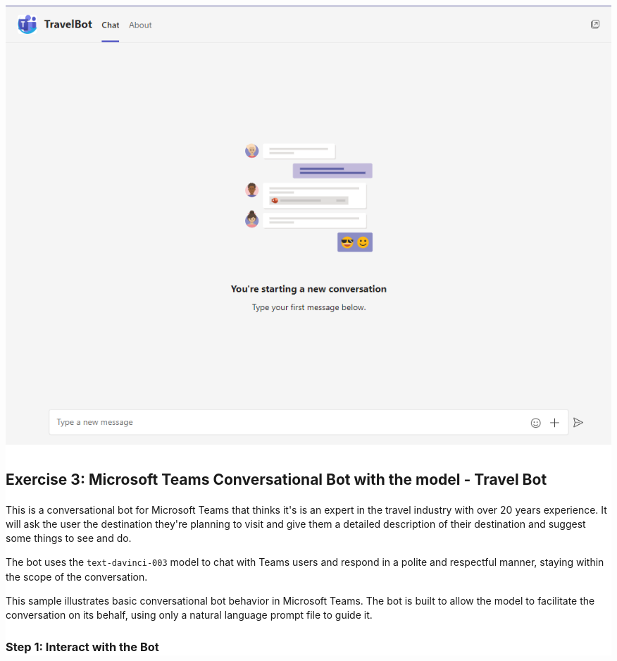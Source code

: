 ![Image](./assets/Setup09.png)

## Exercise 3: Microsoft Teams Conversational Bot with the model - Travel Bot

This is a conversational bot for Microsoft Teams that thinks it's is an expert in the travel industry with over 20 years experience. It will ask the user the destination they're planning to visit and give them a detailed description of their destination and suggest some things to see and do. 

The bot uses the `text-davinci-003` model to chat with Teams users and respond in a polite and respectful manner, staying within the scope of the conversation.

This sample illustrates basic conversational bot behavior in Microsoft Teams. The bot is built to allow the model to facilitate the conversation on its behalf, using only a natural language prompt file to guide it.

### Step 1: Interact with the Bot
